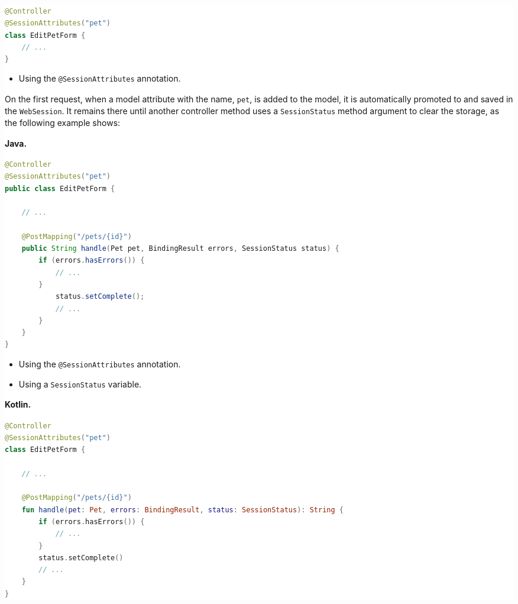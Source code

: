 ``` kotlin
@Controller
@SessionAttributes("pet") 
class EditPetForm {
    // ...
}
```

  - Using the `@SessionAttributes` annotation.

On the first request, when a model attribute with the name, `pet`, is added to the model, it is automatically promoted to and saved in the `WebSession`. It remains there until another controller method uses a `SessionStatus` method argument to clear the storage, as the following example shows:

**Java.**

``` java
@Controller
@SessionAttributes("pet") 
public class EditPetForm {

    // ...

    @PostMapping("/pets/{id}")
    public String handle(Pet pet, BindingResult errors, SessionStatus status) { 
        if (errors.hasErrors()) {
            // ...
        }
            status.setComplete();
            // ...
        }
    }
}
```

  - Using the `@SessionAttributes` annotation.

  - Using a `SessionStatus` variable.

**Kotlin.**

``` kotlin
@Controller
@SessionAttributes("pet") 
class EditPetForm {

    // ...

    @PostMapping("/pets/{id}")
    fun handle(pet: Pet, errors: BindingResult, status: SessionStatus): String { 
        if (errors.hasErrors()) {
            // ...
        }
        status.setComplete()
        // ...
    }
}
```
